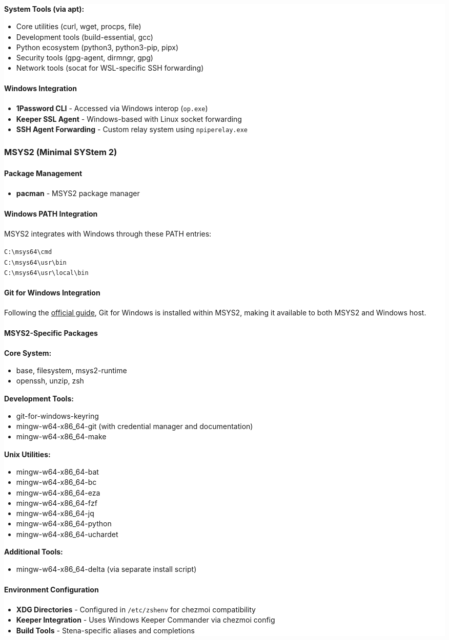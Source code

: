 **System Tools (via apt):**
- Core utilities (curl, wget, procps, file)
- Development tools (build-essential, gcc)
- Python ecosystem (python3, python3-pip, pipx)
- Security tools (gpg-agent, dirmngr, gpg)
- Network tools (socat for WSL-specific SSH forwarding)

#### Windows Integration
- **1Password CLI** - Accessed via Windows interop (`op.exe`)
- **Keeper SSL Agent** - Windows-based with Linux socket forwarding
- **SSH Agent Forwarding** - Custom relay system using `npiperelay.exe`

### MSYS2 (Minimal SYStem 2)

#### Package Management
- **pacman** - MSYS2 package manager

#### Windows PATH Integration
MSYS2 integrates with Windows through these PATH entries:
```
C:\msys64\cmd
C:\msys64\usr\bin
C:\msys64\usr\local\bin
```

#### Git for Windows Integration
Following the [official guide](https://gitforwindows.org/install-inside-msys2-proper.html), Git for Windows is installed within MSYS2, making it available to both MSYS2 and Windows host.

#### MSYS2-Specific Packages
**Core System:**
- base, filesystem, msys2-runtime
- openssh, unzip, zsh

**Development Tools:**
- git-for-windows-keyring
- mingw-w64-x86_64-git (with credential manager and documentation)
- mingw-w64-x86_64-make

**Unix Utilities:**
- mingw-w64-x86_64-bat
- mingw-w64-x86_64-bc
- mingw-w64-x86_64-eza
- mingw-w64-x86_64-fzf
- mingw-w64-x86_64-jq
- mingw-w64-x86_64-python
- mingw-w64-x86_64-uchardet

**Additional Tools:**
- mingw-w64-x86_64-delta (via separate install script)

#### Environment Configuration
- **XDG Directories** - Configured in `/etc/zshenv` for chezmoi compatibility
- **Keeper Integration** - Uses Windows Keeper Commander via chezmoi config
- **Build Tools** - Stena-specific aliases and completions
